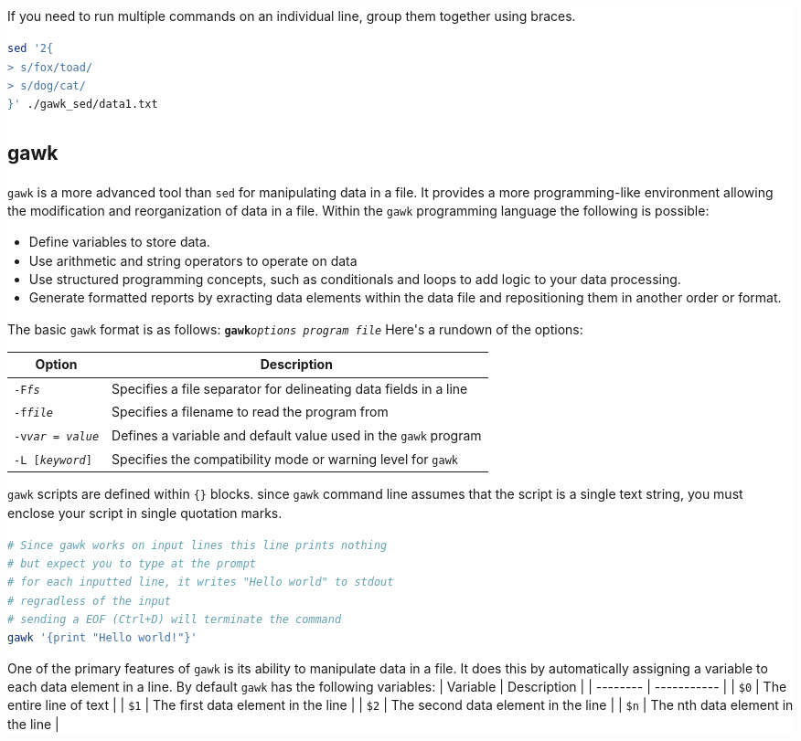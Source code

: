 If you need to run multiple commands on an individual line, group them together using braces.

```bash
sed '2{
> s/fox/toad/
> s/dog/cat/
}' ./gawk_sed/data1.txt
```

## gawk

`gawk` is a more advanced tool than `sed` for manipulating data in a file. It provides a more programming-like environment allowing the modification and reorganization of data in a file.
Within the `gawk` programming language the following is possible:

- Define variables to store data.
- Use arithmetic and string operators to operate on data
- Use structured programming concepts, such as conditionals and loops to add logic to your data processing.
- Generate formatted reports by exracting data elements within the data file and repositioning them in another order or format.

The basic `gawk` format is as follows: **`gawk`**_`options program file`_
Here's a rundown of the options:

| Option               | Description                                                      |
| -------------------- | ---------------------------------------------------------------- |
| `-F`_`fs`_           | Specifies a file separator for delineating data fields in a line |
| `-f`_`file`_         | Specifies a filename to read the program from                    |
| `-v`_`var = value`_  | Defines a variable and default value used in the `gawk` program  |
| `-L [`_`keyword`_`]` | Specifies the compatibility mode or warning level for `gawk`     |

`gawk` scripts are defined within `{}` blocks. since `gawk` command line assumes that the script is a single text string, you must enclose your script in single quotation marks.

```bash
# Since gawk works on input lines this line prints nothing
# but expect you to type at the prompt
# for each inputted line, it writes "Hello world" to stdout
# regradless of the input
# sending a EOF (Ctrl+D) will terminate the command
gawk '{print "Hello world!"}'
```

One of the primary features of `gawk` is its ability to manipulate data in a file. It does this by automatically assigning a variable to each data element in a line. By default `gawk` has the following variables:
| Variable | Description |
| -------- | ----------- |
| `$0` | The entire line of text |
| `$1` | The first data element in the line |
| `$2` | The second data element in the line |
| `$n` | The nth data element in the line |
